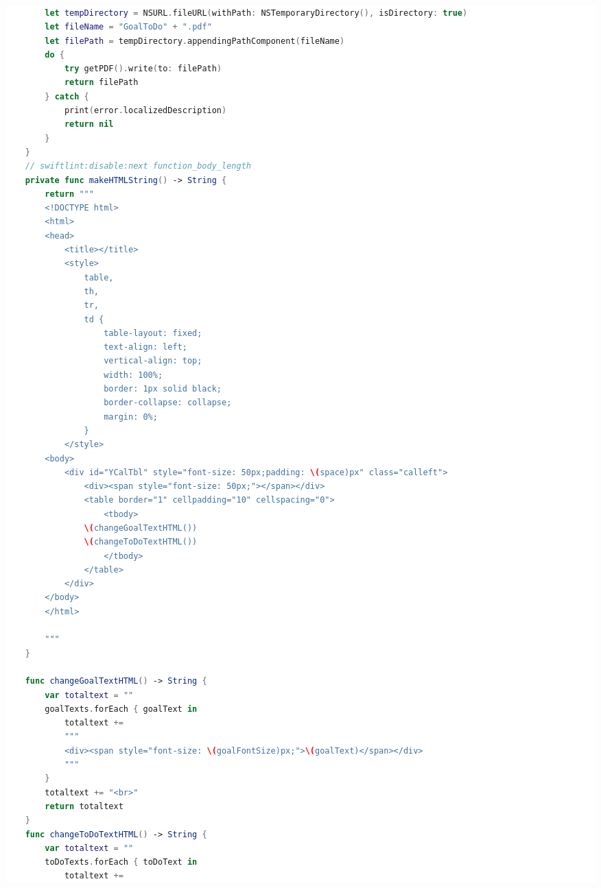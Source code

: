 ```swift
        let tempDirectory = NSURL.fileURL(withPath: NSTemporaryDirectory(), isDirectory: true)
        let fileName = "GoalToDo" + ".pdf"
        let filePath = tempDirectory.appendingPathComponent(fileName)
        do {
            try getPDF().write(to: filePath)
            return filePath
        } catch {
            print(error.localizedDescription)
            return nil
        }
    }
    // swiftlint:disable:next function_body_length
    private func makeHTMLString() -> String {
        return """
        <!DOCTYPE html>
        <html>
        <head>
            <title></title>
            <style>
                table,
                th,
                tr,
                td {
                    table-layout: fixed;
                    text-align: left;
                    vertical-align: top;
                    width: 100%;
                    border: 1px solid black;
                    border-collapse: collapse;
                    margin: 0%;
                }
            </style>
        <body>
            <div id="YCalTbl" style="font-size: 50px;padding: \(space)px" class="calleft">
                <div><span style="font-size: 50px;"></span></div>
                <table border="1" cellpadding="10" cellspacing="0">
                    <tbody>
                \(changeGoalTextHTML())
                \(changeToDoTextHTML())
                    </tbody>
                </table>
            </div>
        </body>
        </html>

        """
    }

    func changeGoalTextHTML() -> String {
        var totaltext = ""
        goalTexts.forEach { goalText in
            totaltext +=
            """
            <div><span style="font-size: \(goalFontSize)px;">\(goalText)</span></div>
            """
        }
        totaltext += "<br>"
        return totaltext
    }
    func changeToDoTextHTML() -> String {
        var totaltext = ""
        toDoTexts.forEach { toDoText in
            totaltext +=
```